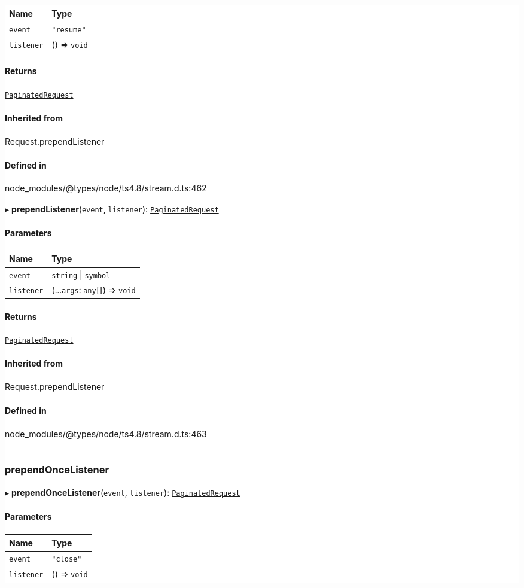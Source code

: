 | Name | Type |
| :------ | :------ |
| `event` | ``"resume"`` |
| `listener` | () => `void` |

#### Returns

[`PaginatedRequest`](takaro_http.PaginatedRequest.md)

#### Inherited from

Request.prependListener

#### Defined in

node_modules/@types/node/ts4.8/stream.d.ts:462

▸ **prependListener**(`event`, `listener`): [`PaginatedRequest`](takaro_http.PaginatedRequest.md)

#### Parameters

| Name | Type |
| :------ | :------ |
| `event` | `string` \| `symbol` |
| `listener` | (...`args`: `any`[]) => `void` |

#### Returns

[`PaginatedRequest`](takaro_http.PaginatedRequest.md)

#### Inherited from

Request.prependListener

#### Defined in

node_modules/@types/node/ts4.8/stream.d.ts:463

___

### prependOnceListener

▸ **prependOnceListener**(`event`, `listener`): [`PaginatedRequest`](takaro_http.PaginatedRequest.md)

#### Parameters

| Name | Type |
| :------ | :------ |
| `event` | ``"close"`` |
| `listener` | () => `void` |
